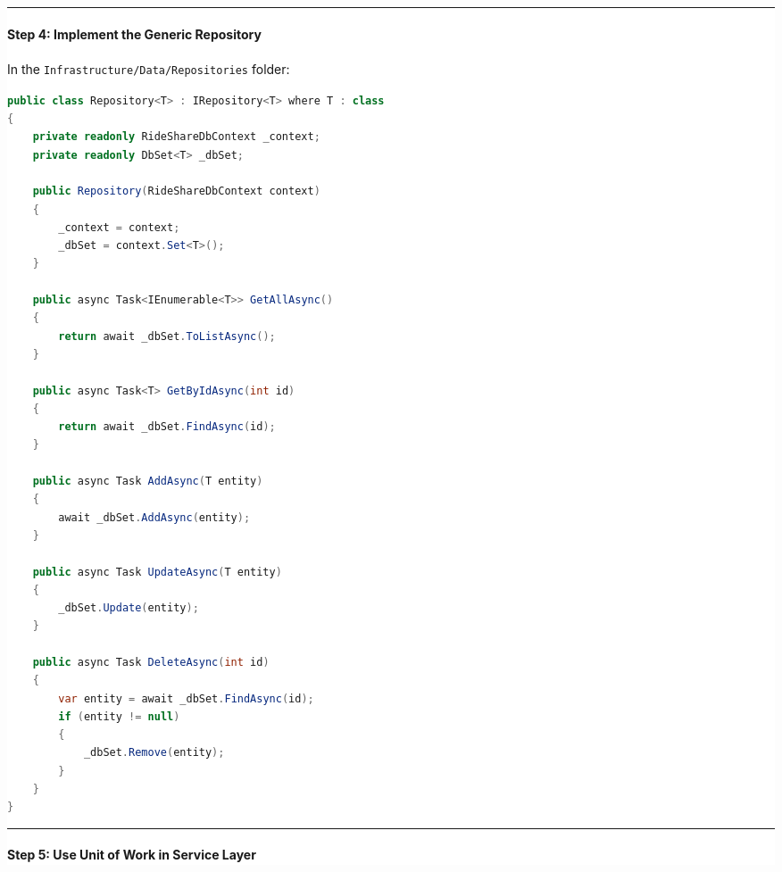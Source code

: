 ----------

#### **Step 4: Implement the Generic Repository**

In the `Infrastructure/Data/Repositories` folder:

```csharp
public class Repository<T> : IRepository<T> where T : class
{
    private readonly RideShareDbContext _context;
    private readonly DbSet<T> _dbSet;

    public Repository(RideShareDbContext context)
    {
        _context = context;
        _dbSet = context.Set<T>();
    }

    public async Task<IEnumerable<T>> GetAllAsync()
    {
        return await _dbSet.ToListAsync();
    }

    public async Task<T> GetByIdAsync(int id)
    {
        return await _dbSet.FindAsync(id);
    }

    public async Task AddAsync(T entity)
    {
        await _dbSet.AddAsync(entity);
    }

    public async Task UpdateAsync(T entity)
    {
        _dbSet.Update(entity);
    }

    public async Task DeleteAsync(int id)
    {
        var entity = await _dbSet.FindAsync(id);
        if (entity != null)
        {
            _dbSet.Remove(entity);
        }
    }
}

```

----------

#### **Step 5: Use Unit of Work in Service Layer**
